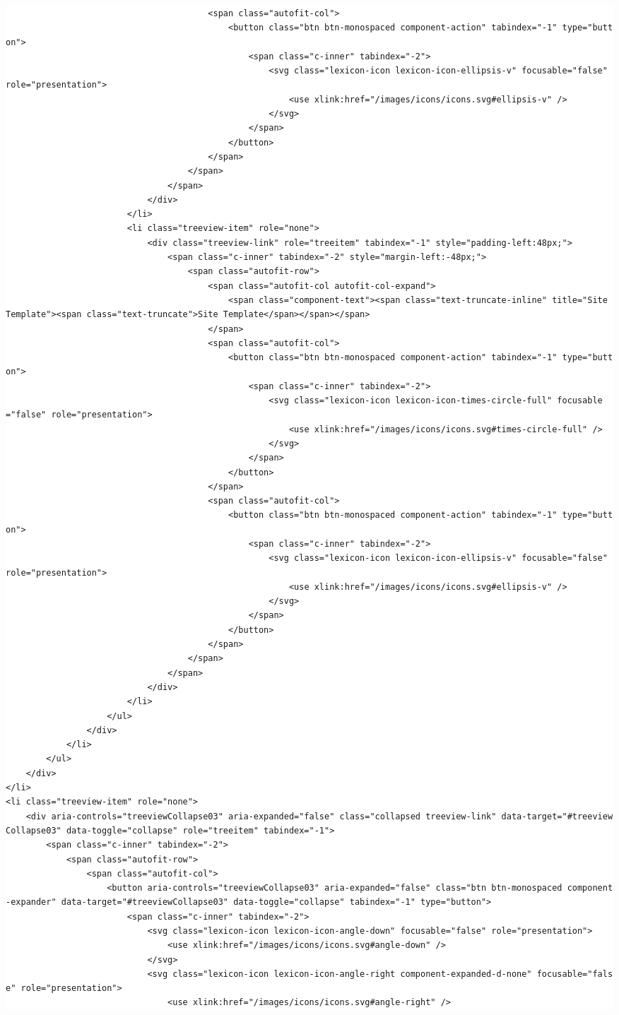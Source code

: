 											<span class="autofit-col">
												<button class="btn btn-monospaced component-action" tabindex="-1" type="button">
													<span class="c-inner" tabindex="-2">
														<svg class="lexicon-icon lexicon-icon-ellipsis-v" focusable="false" role="presentation">
															<use xlink:href="/images/icons/icons.svg#ellipsis-v" />
														</svg>
													</span>
												</button>
											</span>
										</span>
									</span>
								</div>
							</li>
							<li class="treeview-item" role="none">
								<div class="treeview-link" role="treeitem" tabindex="-1" style="padding-left:48px;">
									<span class="c-inner" tabindex="-2" style="margin-left:-48px;">
										<span class="autofit-row">
											<span class="autofit-col autofit-col-expand">
												<span class="component-text"><span class="text-truncate-inline" title="Site Template"><span class="text-truncate">Site Template</span></span></span>
											</span>
											<span class="autofit-col">
												<button class="btn btn-monospaced component-action" tabindex="-1" type="button">
													<span class="c-inner" tabindex="-2">
														<svg class="lexicon-icon lexicon-icon-times-circle-full" focusable="false" role="presentation">
															<use xlink:href="/images/icons/icons.svg#times-circle-full" />
														</svg>
													</span>
												</button>
											</span>
											<span class="autofit-col">
												<button class="btn btn-monospaced component-action" tabindex="-1" type="button">
													<span class="c-inner" tabindex="-2">
														<svg class="lexicon-icon lexicon-icon-ellipsis-v" focusable="false" role="presentation">
															<use xlink:href="/images/icons/icons.svg#ellipsis-v" />
														</svg>
													</span>
												</button>
											</span>
										</span>
									</span>
								</div>
							</li>
						</ul>
					</div>
				</li>
			</ul>
		</div>
	</li>
	<li class="treeview-item" role="none">
		<div aria-controls="treeviewCollapse03" aria-expanded="false" class="collapsed treeview-link" data-target="#treeviewCollapse03" data-toggle="collapse" role="treeitem" tabindex="-1">
			<span class="c-inner" tabindex="-2">
				<span class="autofit-row">
					<span class="autofit-col">
						<button aria-controls="treeviewCollapse03" aria-expanded="false" class="btn btn-monospaced component-expander" data-target="#treeviewCollapse03" data-toggle="collapse" tabindex="-1" type="button">
							<span class="c-inner" tabindex="-2">
								<svg class="lexicon-icon lexicon-icon-angle-down" focusable="false" role="presentation">
									<use xlink:href="/images/icons/icons.svg#angle-down" />
								</svg>
								<svg class="lexicon-icon lexicon-icon-angle-right component-expanded-d-none" focusable="false" role="presentation">
									<use xlink:href="/images/icons/icons.svg#angle-right" />